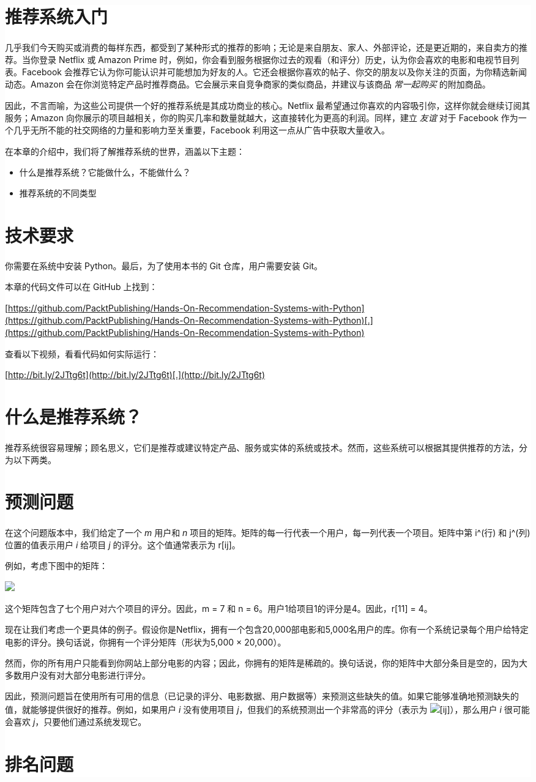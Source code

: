 # 推荐系统入门

几乎我们今天购买或消费的每样东西，都受到了某种形式的推荐的影响；无论是来自朋友、家人、外部评论，还是更近期的，来自卖方的推荐。当你登录 Netflix 或 Amazon Prime 时，例如，你会看到服务根据你过去的观看（和评分）历史，认为你会喜欢的电影和电视节目列表。Facebook 会推荐它认为你可能认识并可能想加为好友的人。它还会根据你喜欢的帖子、你交的朋友以及你关注的页面，为你精选新闻动态。Amazon 会在你浏览特定产品时推荐商品。它会展示来自竞争商家的类似商品，并建议与该商品 *常一起购买* 的附加商品。

因此，不言而喻，为这些公司提供一个好的推荐系统是其成功商业的核心。Netflix 最希望通过你喜欢的内容吸引你，这样你就会继续订阅其服务；Amazon 向你展示的项目越相关，你的购买几率和数量就越大，这直接转化为更高的利润。同样，建立 *友谊* 对于 Facebook 作为一个几乎无所不能的社交网络的力量和影响力至关重要，Facebook 利用这一点从广告中获取大量收入。

在本章的介绍中，我们将了解推荐系统的世界，涵盖以下主题：

+   什么是推荐系统？它能做什么，不能做什么？

+   推荐系统的不同类型

# 技术要求

你需要在系统中安装 Python。最后，为了使用本书的 Git 仓库，用户需要安装 Git。

本章的代码文件可以在 GitHub 上找到：

[https://github.com/PacktPublishing/Hands-On-Recommendation-Systems-with-Python](https://github.com/PacktPublishing/Hands-On-Recommendation-Systems-with-Python)[.](https://github.com/PacktPublishing/Hands-On-Recommendation-Systems-with-Python)

查看以下视频，看看代码如何实际运行：

[http://bit.ly/2JTtg6t](http://bit.ly/2JTtg6t)[.](http://bit.ly/2JTtg6t)

# 什么是推荐系统？

推荐系统很容易理解；顾名思义，它们是推荐或建议特定产品、服务或实体的系统或技术。然而，这些系统可以根据其提供推荐的方法，分为以下两类。

# 预测问题

在这个问题版本中，我们给定了一个 *m* 用户和 *n* 项目的矩阵。矩阵的每一行代表一个用户，每一列代表一个项目。矩阵中第 i^(行) 和 j^(列) 位置的值表示用户 *i* 给项目 *j* 的评分。这个值通常表示为 r[ij]。

例如，考虑下图中的矩阵：

![](img/61ad9d1e-fc57-48f6-ad4c-fefab39324c4.png)

这个矩阵包含了七个用户对六个项目的评分。因此，m = 7 和 n = 6。用户1给项目1的评分是4。因此，r[11] = 4。

现在让我们考虑一个更具体的例子。假设你是Netflix，拥有一个包含20,000部电影和5,000名用户的库。你有一个系统记录每个用户给特定电影的评分。换句话说，你拥有一个评分矩阵（形状为5,000 × 20,000）。

然而，你的所有用户只能看到你网站上部分电影的内容；因此，你拥有的矩阵是稀疏的。换句话说，你的矩阵中大部分条目是空的，因为大多数用户没有对大部分电影进行评分。

因此，预测问题旨在使用所有可用的信息（已记录的评分、电影数据、用户数据等）来预测这些缺失的值。如果它能够准确地预测缺失的值，就能够提供很好的推荐。例如，如果用户 *i* 没有使用项目 *j*，但我们的系统预测出一个非常高的评分（表示为 ![](img/57a418b0-5fe0-41be-a202-275bc4162f83.png)[ij]），那么用户 *i* 很可能会喜欢 *j*，只要他们通过系统发现它。

# 排名问题
